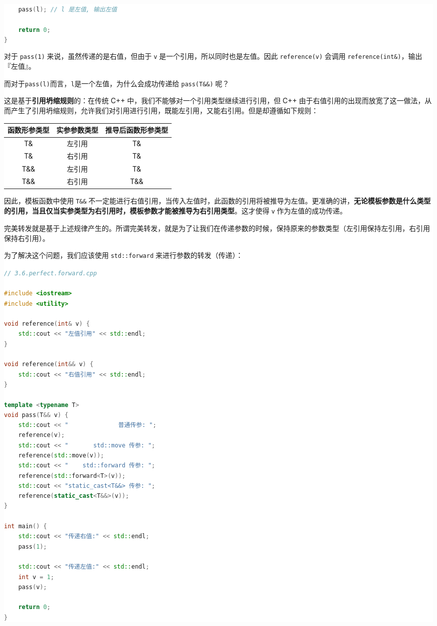 ```cpp
    pass(l); // l 是左值, 输出左值

    return 0;
}
```

对于 `pass(1)` 来说，虽然传递的是右值，但由于 `v` 是一个引用，所以同时也是左值。因此 `reference(v)` 会调用 `reference(int&)`，输出『左值』。

而对于`pass(l)`而言，`l`是一个左值，为什么会成功传递给 `pass(T&&)` 呢？

这是基于**引用坍缩规则**的：在传统 C++ 中，我们不能够对一个引用类型继续进行引用，但 C++ 由于右值引用的出现而放宽了这一做法，从而产生了引用坍缩规则，允许我们对引用进行引用，既能左引用，又能右引用。但是却遵循如下规则：

| 函数形参类型 | 实参参数类型 | 推导后函数形参类型 |
| :--------: | :--------: | :-------------: |
|     T&     |    左引用   |       T&        |
|     T&     |    右引用   |       T&        |
|    T&&     |    左引用   |       T&        |
|    T&&     |    右引用   |       T&&       |

因此，模板函数中使用 `T&&` 不一定能进行右值引用，当传入左值时，此函数的引用将被推导为左值。更准确的讲，**无论模板参数是什么类型的引用，当且仅当实参类型为右引用时，模板参数才能被推导为右引用类型**。这才使得 `v` 作为左值的成功传递。

完美转发就是基于上述规律产生的。所谓完美转发，就是为了让我们在传递参数的时候，保持原来的参数类型（左引用保持左引用，右引用保持右引用）。

为了解决这个问题，我们应该使用 `std::forward` 来进行参数的转发（传递）：

```cpp
// 3.6.perfect.forward.cpp

#include <iostream>
#include <utility>

void reference(int& v) {
    std::cout << "左值引用" << std::endl;
}

void reference(int&& v) {
    std::cout << "右值引用" << std::endl;
}

template <typename T>
void pass(T&& v) {
    std::cout << "              普通传参: ";
    reference(v);
    std::cout << "       std::move 传参: ";
    reference(std::move(v));
    std::cout << "    std::forward 传参: ";
    reference(std::forward<T>(v));
    std::cout << "static_cast<T&&> 传参: ";
    reference(static_cast<T&&>(v));
}

int main() {
    std::cout << "传递右值:" << std::endl;
    pass(1);

    std::cout << "传递左值:" << std::endl;
    int v = 1;
    pass(v);

    return 0;
}
```
